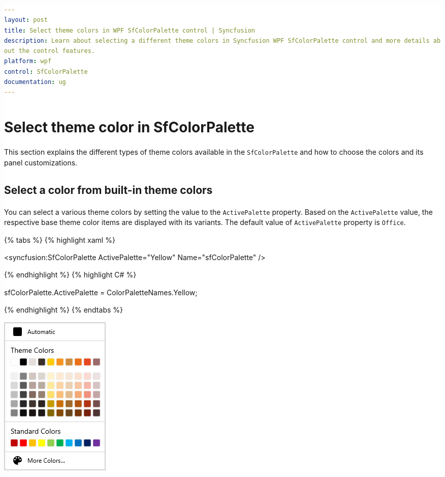 ```yaml
---
layout: post
title: Select theme colors in WPF SfColorPalette control | Syncfusion
description: Learn about selecting a different theme colors in Syncfusion WPF SfColorPalette control and more details about the control features.
platform: wpf
control: SfColorPalette
documentation: ug
---
```


# Select theme color in SfColorPalette

This section explains the different types of theme colors available in the `SfColorPalette` and  how to choose the colors and its panel customizations.

## Select a color from built-in theme colors

You can select a various theme colors by setting the value to the `ActivePalette` property. Based on the `ActivePalette` value, the respective base theme color items are displayed with its variants. The default value of `ActivePalette` property is `Office`.

{% tabs %}
{% highlight xaml %}

<syncfusion:SfColorPalette ActivePalette="Yellow"
                           Name="sfColorPalette" />

{% endhighlight %}
{% highlight C# %}

sfColorPalette.ActivePalette = ColorPaletteNames.Yellow;

{% endhighlight %}
{% endtabs %}

![SfColorPalette with yellow theme colors](Working-with-SfColorPalette_images/ActivePalatte.png)
